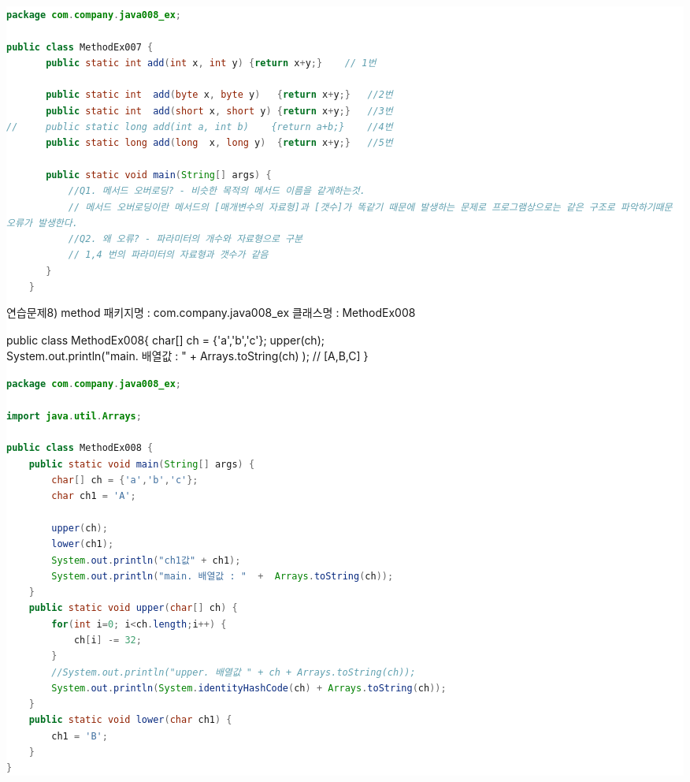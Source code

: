 ```java
package com.company.java008_ex;

public class MethodEx007 {
	   public static int add(int x, int y) {return x+y;}	// 1번
	   
	   public static int  add(byte x, byte y)   {return x+y;}   //2번
	   public static int  add(short x, short y) {return x+y;}   //3번
//	   public static long add(int a, int b)    {return a+b;}   	//4번
	   public static long add(long  x, long y)  {return x+y;}   //5번
	   
	   public static void main(String[] args) { 
		   //Q1. 메서드 오버로딩? - 비슷한 목적의 메서드 이름을 같게하는것.
		   // 메서드 오버로딩이란 메서드의 [매개변수의 자료형]과 [갯수]가 똑같기 때문에 발생하는 문제로 프로그램상으로는 같은 구조로 파악하기때문 오류가 발생한다.
		   //Q2. 왜 오류? - 파라미터의 개수와 자료형으로 구분
		   // 1,4 번의 파라미터의 자료형과 갯수가 같음
	   }
	}
```


연습문제8)  method
패키지명 : com.company.java008_ex
클래스명 :  MethodEx008

public class MethodEx008{ 
    char[] ch = {'a','b','c'};
    upper(ch);     
    System.out.println("main. 배열값 : "      +  Arrays.toString(ch)          );  // [A,B,C]
}

```java
package com.company.java008_ex;

import java.util.Arrays;

public class MethodEx008 {
	public static void main(String[] args) {
		char[] ch = {'a','b','c'};
		char ch1 = 'A';
		
	    upper(ch);   
		lower(ch1);
		System.out.println("ch1값" + ch1);
	    System.out.println("main. 배열값 : "  +  Arrays.toString(ch)); 	
	}
	public static void upper(char[] ch) {
		for(int i=0; i<ch.length;i++) {
			ch[i] -= 32;
		}
		//System.out.println("upper. 배열값 " + ch + Arrays.toString(ch));
		System.out.println(System.identityHashCode(ch) + Arrays.toString(ch));
	}
	public static void lower(char ch1) {
		ch1 = 'B';
	}
}
```
